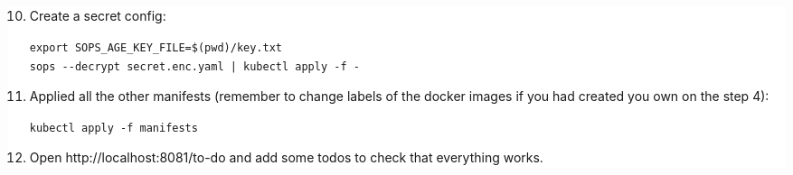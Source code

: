 10. Create a secret config:
     ```shell
     export SOPS_AGE_KEY_FILE=$(pwd)/key.txt
     sops --decrypt secret.enc.yaml | kubectl apply -f -
     ``` 
11. Applied all the other manifests (remember to change labels of the docker images if you had created you own on the step 4):
     ```shell
     kubectl apply -f manifests
     ```
12. Open http://localhost:8081/to-do and add some todos to check that everything works.

